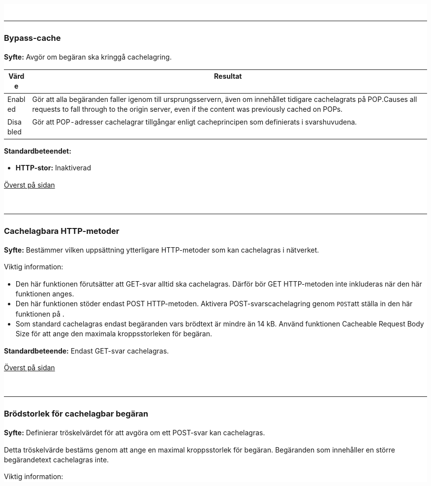 </br>

---

### <a name="bypass-cache"></a>Bypass-cache

**Syfte:** Avgör om begäran ska kringgå cachelagring.

Värde|Resultat
--|--
Enabled|Gör att alla begäranden faller igenom till ursprungsservern, även om innehållet tidigare cachelagrats på POP.Causes all requests to fall through to the origin server, even if the content was previously cached on POPs.
Disabled|Gör att POP-adresser cachelagrar tillgångar enligt cacheprincipen som definierats i svarshuvudena.

**Standardbeteendet:**

- **HTTP-stor:** Inaktiverad



[Överst på sidan](#azure-cdn-from-verizon-premium-rules-engine-features)

</br>

---

### <a name="cacheable-http-methods"></a>Cachelagbara HTTP-metoder

**Syfte:** Bestämmer vilken uppsättning ytterligare HTTP-metoder som kan cachelagras i nätverket.

Viktig information:

- Den här funktionen förutsätter att GET-svar alltid ska cachelagras. Därför bör GET HTTP-metoden inte inkluderas när den här funktionen anges.
- Den här funktionen stöder endast POST HTTP-metoden. Aktivera POST-svarscachelagring genom `POST`att ställa in den här funktionen på .
- Som standard cachelagras endast begäranden vars brödtext är mindre än 14 kB. Använd funktionen Cacheable Request Body Size för att ange den maximala kroppsstorleken för begäran.

**Standardbeteende:** Endast GET-svar cachelagras.

[Överst på sidan](#azure-cdn-from-verizon-premium-rules-engine-features)

</br>

---

### <a name="cacheable-request-body-size"></a>Brödstorlek för cachelagbar begäran

**Syfte:** Definierar tröskelvärdet för att avgöra om ett POST-svar kan cachelagras.

Detta tröskelvärde bestäms genom att ange en maximal kroppsstorlek för begäran. Begäranden som innehåller en större begärandetext cachelagras inte.

Viktig information:
